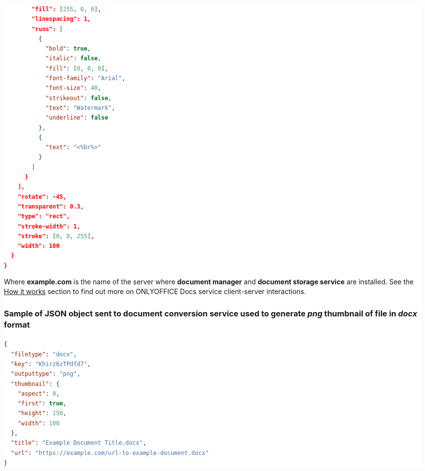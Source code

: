 ``` json
        "fill": [255, 0, 0],
        "linespacing": 1,
        "runs": [
          {
            "bold": true,
            "italic": false,
            "fill": [0, 0, 0],
            "font-family": "Arial",
            "font-size": 40,
            "strikeout": false,
            "text": "Watermark",
            "underline": false
          },
          {
            "text": "<%br%>"
          }
        ]
      }
    ],
    "rotate": -45,
    "transparent": 0.3,
    "type": "rect",
    "stroke-width": 1,
    "stroke": [0, 0, 255],
    "width": 100
  }
}
```

Where **example.com** is the name of the server where **document manager** and **document storage service** are installed. See the [How it works](../../get-started/how-it-works/how-it-works.md) section to find out more on ONLYOFFICE Docs service client-server interactions.

### Sample of JSON object sent to **document conversion service** used to generate *png* thumbnail of file in *docx* format

``` json
{
  "filetype": "docx",
  "key": "Khirz6zTPdfd7",
  "outputtype": "png",
  "thumbnail": {
    "aspect": 0,
    "first": true,
    "height": 150,
    "width": 100
  },
  "title": "Example Document Title.docx",
  "url": "https://example.com/url-to-example-document.docx"
}
```
